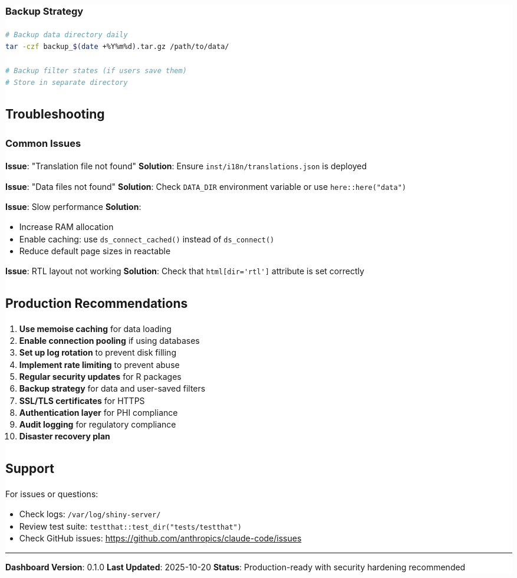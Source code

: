 ### Backup Strategy
```bash
# Backup data directory daily
tar -czf backup_$(date +%Y%m%d).tar.gz /path/to/data/

# Backup filter states (if users save them)
# Store in separate directory
```

## Troubleshooting

### Common Issues

**Issue**: "Translation file not found"
**Solution**: Ensure `inst/i18n/translations.json` is deployed

**Issue**: "Data files not found"
**Solution**: Check `DATA_DIR` environment variable or use `here::here("data")`

**Issue**: Slow performance
**Solution**:
- Increase RAM allocation
- Enable caching: use `ds_connect_cached()` instead of `ds_connect()`
- Reduce default page sizes in reactable

**Issue**: RTL layout not working
**Solution**: Check that `html[dir='rtl']` attribute is set correctly

## Production Recommendations

1. **Use memoise caching** for data loading
2. **Enable connection pooling** if using databases
3. **Set up log rotation** to prevent disk filling
4. **Implement rate limiting** to prevent abuse
5. **Regular security updates** for R packages
6. **Backup strategy** for data and user-saved filters
7. **SSL/TLS certificates** for HTTPS
8. **Authentication layer** for PHI compliance
9. **Audit logging** for regulatory compliance
10. **Disaster recovery plan**

## Support

For issues or questions:
- Check logs: `/var/log/shiny-server/`
- Review test suite: `testthat::test_dir("tests/testthat")`
- Check GitHub issues: https://github.com/anthropics/claude-code/issues

---

**Dashboard Version**: 0.1.0
**Last Updated**: 2025-10-20
**Status**: Production-ready with security hardening recommended
